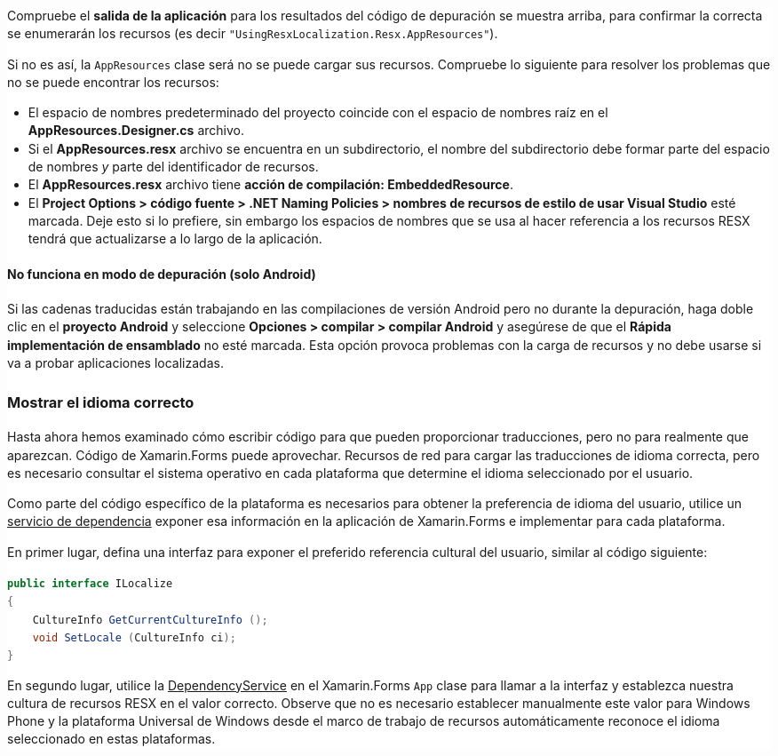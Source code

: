 Compruebe el **salida de la aplicación** para los resultados del código de depuración se muestra arriba, para confirmar la correcta se enumerarán los recursos (es decir `"UsingResxLocalization.Resx.AppResources"`).

Si no es así, la `AppResources` clase será no se puede cargar sus recursos.
Compruebe lo siguiente para resolver los problemas que no se puede encontrar los recursos:

* El espacio de nombres predeterminado del proyecto coincide con el espacio de nombres raíz en el **AppResources.Designer.cs** archivo.
* Si el **AppResources.resx** archivo se encuentra en un subdirectorio, el nombre del subdirectorio debe formar parte del espacio de nombres *y* parte del identificador de recursos.
* El **AppResources.resx** archivo tiene **acción de compilación: EmbeddedResource**.
* El **Project Options > código fuente > .NET Naming Policies > nombres de recursos de estilo de usar Visual Studio** esté marcada. Deje esto si lo prefiere, sin embargo los espacios de nombres que se usa al hacer referencia a los recursos RESX tendrá que actualizarse a lo largo de la aplicación.

#### <a name="doesnt-work-in-debug-mode-android-only"></a>No funciona en modo de depuración (solo Android)

Si las cadenas traducidas están trabajando en las compilaciones de versión Android pero no durante la depuración, haga doble clic en el **proyecto Android** y seleccione **Opciones > compilar > compilar Android** y asegúrese de que el **Rápida implementación de ensamblado** no esté marcada. Esta opción provoca problemas con la carga de recursos y no debe usarse si va a probar aplicaciones localizadas.

### <a name="displaying-the-correct-language"></a>Mostrar el idioma correcto

Hasta ahora hemos examinado cómo escribir código para que pueden proporcionar traducciones, pero no para realmente que aparezcan. Código de Xamarin.Forms puede aprovechar. Recursos de red para cargar las traducciones de idioma correcta, pero es necesario consultar el sistema operativo en cada plataforma que determine el idioma seleccionado por el usuario.

Como parte del código específico de la plataforma es necesarios para obtener la preferencia de idioma del usuario, utilice un [servicio de dependencia](~/xamarin-forms/app-fundamentals/dependency-service/index.md) exponer esa información en la aplicación de Xamarin.Forms e implementar para cada plataforma.

En primer lugar, defina una interfaz para exponer el preferido referencia cultural del usuario, similar al código siguiente:

```csharp
public interface ILocalize
{
    CultureInfo GetCurrentCultureInfo ();
    void SetLocale (CultureInfo ci);
}
```

En segundo lugar, utilice la [DependencyService](~/xamarin-forms/app-fundamentals/dependency-service/index.md) en el Xamarin.Forms `App` clase para llamar a la interfaz y establezca nuestra cultura de recursos RESX en el valor correcto. Observe que no es necesario establecer manualmente este valor para Windows Phone y la plataforma Universal de Windows desde el marco de trabajo de recursos automáticamente reconoce el idioma seleccionado en estas plataformas.
